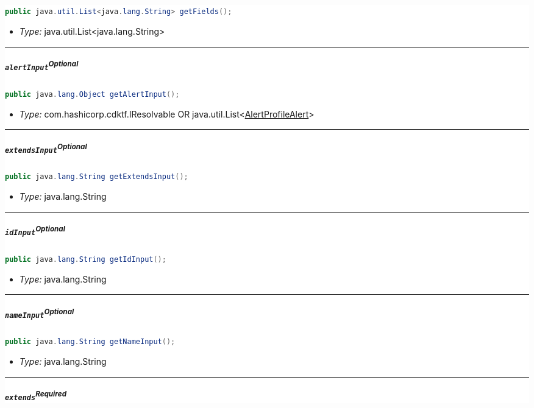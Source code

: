```java
public java.util.List<java.lang.String> getFields();
```

- *Type:* java.util.List<java.lang.String>

---

##### `alertInput`<sup>Optional</sup> <a name="alertInput" id="rhizo-co-terraform-provider-lacework.alertProfile.AlertProfile.property.alertInput"></a>

```java
public java.lang.Object getAlertInput();
```

- *Type:* com.hashicorp.cdktf.IResolvable OR java.util.List<<a href="#rhizo-co-terraform-provider-lacework.alertProfile.AlertProfileAlert">AlertProfileAlert</a>>

---

##### `extendsInput`<sup>Optional</sup> <a name="extendsInput" id="rhizo-co-terraform-provider-lacework.alertProfile.AlertProfile.property.extendsInput"></a>

```java
public java.lang.String getExtendsInput();
```

- *Type:* java.lang.String

---

##### `idInput`<sup>Optional</sup> <a name="idInput" id="rhizo-co-terraform-provider-lacework.alertProfile.AlertProfile.property.idInput"></a>

```java
public java.lang.String getIdInput();
```

- *Type:* java.lang.String

---

##### `nameInput`<sup>Optional</sup> <a name="nameInput" id="rhizo-co-terraform-provider-lacework.alertProfile.AlertProfile.property.nameInput"></a>

```java
public java.lang.String getNameInput();
```

- *Type:* java.lang.String

---

##### `extends`<sup>Required</sup> <a name="extends" id="rhizo-co-terraform-provider-lacework.alertProfile.AlertProfile.property.extends"></a>
